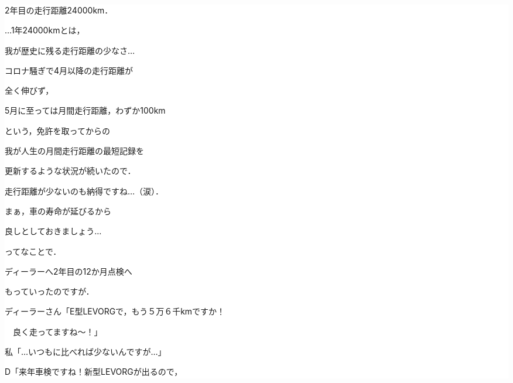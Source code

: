 
2年目の走行距離24000km．





…1年24000kmとは，


我が歴史に残る走行距離の少なさ…





コロナ騒ぎで4月以降の走行距離が


全く伸びず，


5月に至っては月間走行距離，わずか100km


という，免許を取ってからの


我が人生の月間走行距離の最短記録を


更新するような状況が続いたので．


走行距離が少ないのも納得ですね…（涙）．





まぁ，車の寿命が延びるから


良しとしておきましょう…





ってなことで．


ディーラーへ2年目の12か月点検へ


もっていったのですが．





ディーラーさん「E型LEVORGで，もう５万６千kmですか！


　良く走ってますね～！」





私「…いつもに比べれば少ないんですが…」





D「来年車検ですね！新型LEVORGが出るので，
